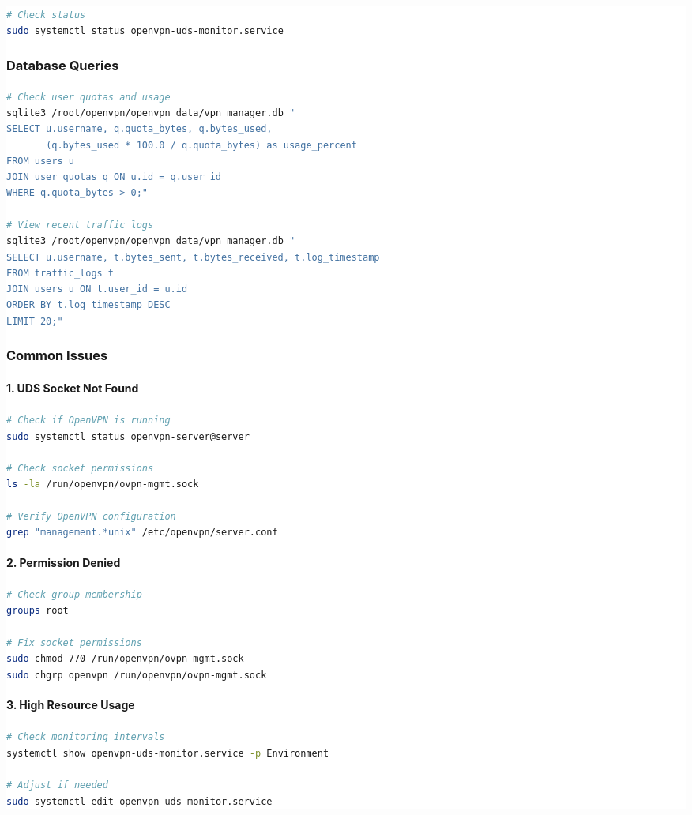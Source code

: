 ```bash
# Check status
sudo systemctl status openvpn-uds-monitor.service
```

### Database Queries
```bash
# Check user quotas and usage
sqlite3 /root/openvpn/openvpn_data/vpn_manager.db "
SELECT u.username, q.quota_bytes, q.bytes_used, 
       (q.bytes_used * 100.0 / q.quota_bytes) as usage_percent
FROM users u 
JOIN user_quotas q ON u.id = q.user_id 
WHERE q.quota_bytes > 0;"

# View recent traffic logs
sqlite3 /root/openvpn/openvpn_data/vpn_manager.db "
SELECT u.username, t.bytes_sent, t.bytes_received, t.log_timestamp
FROM traffic_logs t
JOIN users u ON t.user_id = u.id
ORDER BY t.log_timestamp DESC
LIMIT 20;"
```

### Common Issues

#### 1. **UDS Socket Not Found**
```bash
# Check if OpenVPN is running
sudo systemctl status openvpn-server@server

# Check socket permissions
ls -la /run/openvpn/ovpn-mgmt.sock

# Verify OpenVPN configuration
grep "management.*unix" /etc/openvpn/server.conf
```

#### 2. **Permission Denied**
```bash
# Check group membership
groups root

# Fix socket permissions
sudo chmod 770 /run/openvpn/ovpn-mgmt.sock
sudo chgrp openvpn /run/openvpn/ovpn-mgmt.sock
```

#### 3. **High Resource Usage**
```bash
# Check monitoring intervals
systemctl show openvpn-uds-monitor.service -p Environment

# Adjust if needed
sudo systemctl edit openvpn-uds-monitor.service
```

